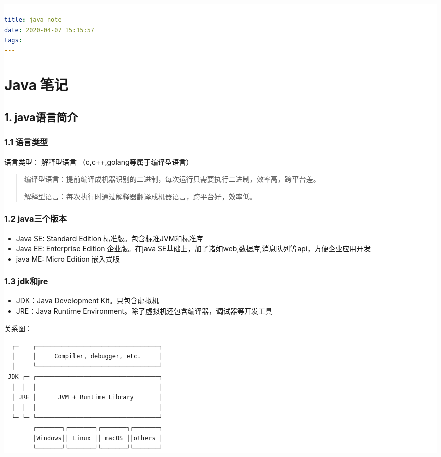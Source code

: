 ```yaml
---
title: java-note
date: 2020-04-07 15:15:57
tags:
---
```




# Java 笔记



## 1. java语言简介

### 1.1 语言类型

语言类型： 解释型语言 （c,c++,golang等属于编译型语言）

> 编译型语言：提前编译成机器识别的二进制，每次运行只需要执行二进制，效率高，跨平台差。
>
> 解释型语言：每次执行时通过解释器翻译成机器语言，跨平台好，效率低。



### 1.2 java三个版本

- Java SE: Standard Edition  标准版。包含标准JVM和标准库
- Java EE: Enterprise Edition 企业版。在java SE基础上，加了诸如web,数据库,消息队列等api，方便企业应用开发
- java ME: Micro Edition 嵌入式版



### 1.3 jdk和jre

- JDK：Java Development Kit。只包含虚拟机
- JRE：Java Runtime Environment。除了虚拟机还包含编译器，调试器等开发工具

关系图：

```ascii
  ┌─    ┌──────────────────────────────────┐
  │     │     Compiler, debugger, etc.     │
  │     └──────────────────────────────────┘
 JDK ┌─ ┌──────────────────────────────────┐
  │  │  │                                  │
  │ JRE │      JVM + Runtime Library       │
  │  │  │                                  │
  └─ └─ └──────────────────────────────────┘
        ┌───────┐┌───────┐┌───────┐┌───────┐
        │Windows││ Linux ││ macOS ││others │
        └───────┘└───────┘└───────┘└───────┘
```

